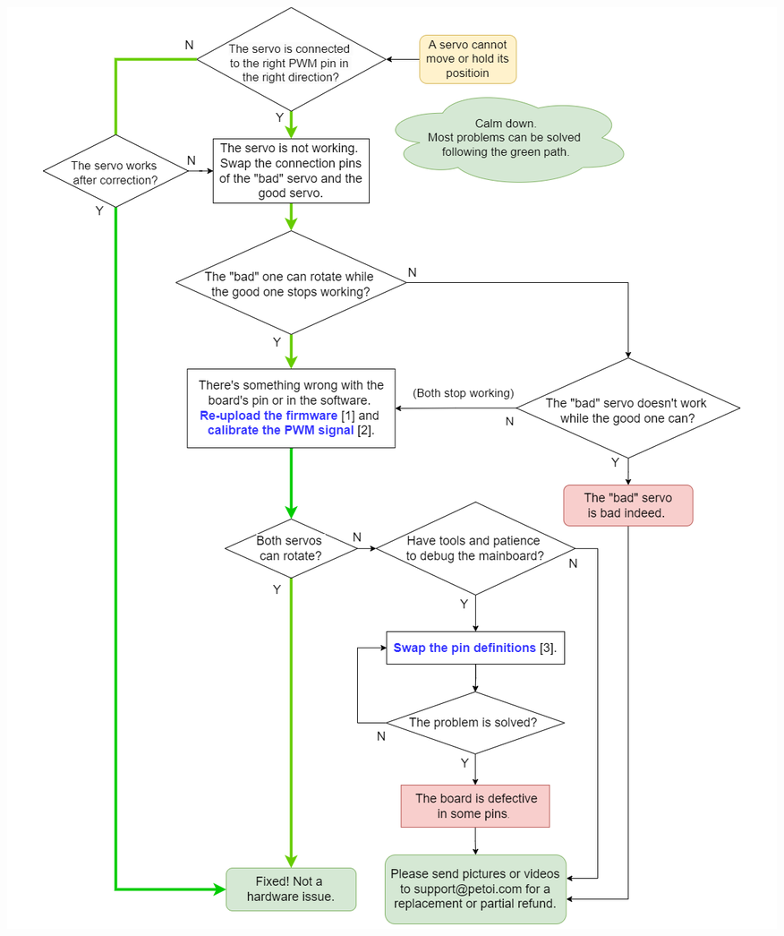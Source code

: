 <figure><img src=".gitbook/assets/Debug the servo.drawio.png" alt=""><figcaption></figcaption></figure>
